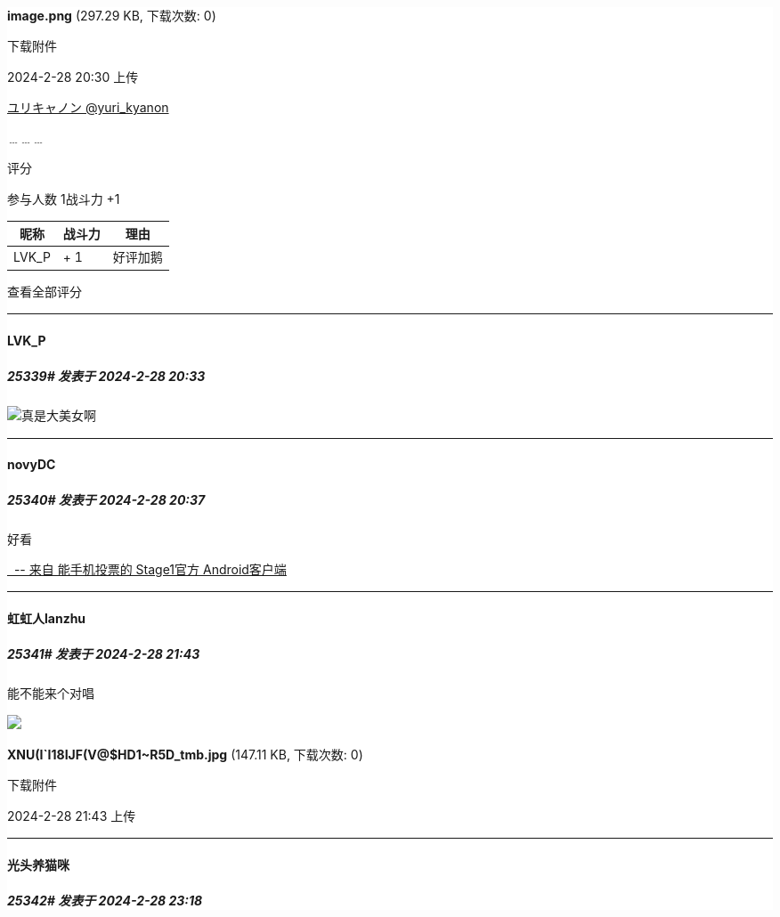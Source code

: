 <strong>image.png</strong> (297.29 KB, 下载次数: 0)

下载附件

2024-2-28 20:30 上传

[ユリキャノン @yuri_kyanon](https://twitter.com/yuri_kyanon/status/1762816827938525683)

﹍﹍﹍

评分

 参与人数 1战斗力 +1

|昵称|战斗力|理由|
|----|---|---|
| LVK_P| + 1|好评加鹅|

查看全部评分

*****

####  LVK_P  
##### 25339#       发表于 2024-2-28 20:33

<img src="https://static.saraba1st.com/image/smiley/face2017/223.png" referrerpolicy="no-referrer">真是大美女啊


*****

####  novyDC  
##### 25340#       发表于 2024-2-28 20:37

好看

[  -- 来自 能手机投票的 Stage1官方 Android客户端](https://www.coolapk.com/apk/140634)


*****

####  虹虹人lanzhu  
##### 25341#       发表于 2024-2-28 21:43

能不能来个对唱

<img src="https://img.saraba1st.com/forum/202402/28/214310vfxlqyy45yr40y7y.jpg" referrerpolicy="no-referrer">

<strong>XNU(I`I18IJF(V@$HD1~R5D_tmb.jpg</strong> (147.11 KB, 下载次数: 0)

下载附件

2024-2-28 21:43 上传


*****

####  光头养猫咪  
##### 25342#       发表于 2024-2-28 23:18
